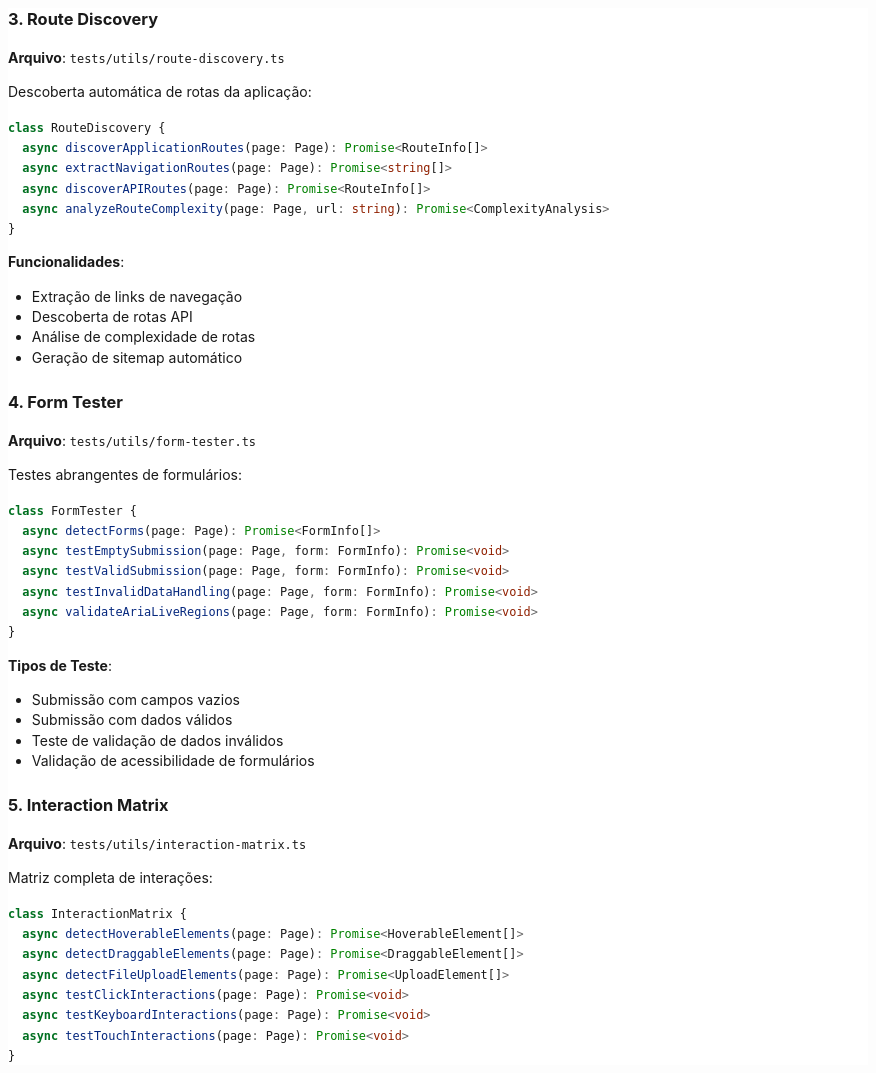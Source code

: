 ### 3. Route Discovery

**Arquivo**: `tests/utils/route-discovery.ts`

Descoberta automática de rotas da aplicação:

```typescript
class RouteDiscovery {
  async discoverApplicationRoutes(page: Page): Promise<RouteInfo[]>
  async extractNavigationRoutes(page: Page): Promise<string[]>
  async discoverAPIRoutes(page: Page): Promise<RouteInfo[]>
  async analyzeRouteComplexity(page: Page, url: string): Promise<ComplexityAnalysis>
}
```

**Funcionalidades**:
- Extração de links de navegação
- Descoberta de rotas API
- Análise de complexidade de rotas
- Geração de sitemap automático

### 4. Form Tester

**Arquivo**: `tests/utils/form-tester.ts`

Testes abrangentes de formulários:

```typescript
class FormTester {
  async detectForms(page: Page): Promise<FormInfo[]>
  async testEmptySubmission(page: Page, form: FormInfo): Promise<void>
  async testValidSubmission(page: Page, form: FormInfo): Promise<void>
  async testInvalidDataHandling(page: Page, form: FormInfo): Promise<void>
  async validateAriaLiveRegions(page: Page, form: FormInfo): Promise<void>
}
```

**Tipos de Teste**:
- Submissão com campos vazios
- Submissão com dados válidos
- Teste de validação de dados inválidos
- Validação de acessibilidade de formulários

### 5. Interaction Matrix

**Arquivo**: `tests/utils/interaction-matrix.ts`

Matriz completa de interações:

```typescript
class InteractionMatrix {
  async detectHoverableElements(page: Page): Promise<HoverableElement[]>
  async detectDraggableElements(page: Page): Promise<DraggableElement[]>
  async detectFileUploadElements(page: Page): Promise<UploadElement[]>
  async testClickInteractions(page: Page): Promise<void>
  async testKeyboardInteractions(page: Page): Promise<void>
  async testTouchInteractions(page: Page): Promise<void>
}
```
